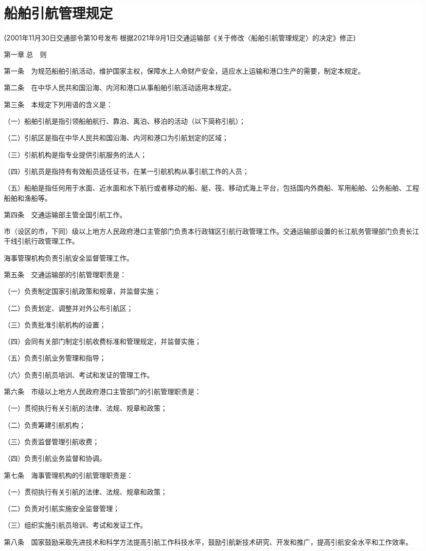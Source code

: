 # 船舶引航管理规定

(2001年11月30日交通部令第10号发布 根据2021年9月1日交通运输部《关于修改〈船舶引航管理规定〉的决定》修正)



第一章 总  则



第一条　为规范船舶引航活动，维护国家主权，保障水上人命财产安全，适应水上运输和港口生产的需要，制定本规定。

第二条　在中华人民共和国沿海、内河和港口从事船舶引航活动适用本规定。

第三条　本规定下列用语的含义是：

（一）船舶引航是指引领船舶航行、靠泊、离泊、移泊的活动（以下简称引航）；

（二）引航区是指在中华人民共和国沿海、内河和港口为引航划定的区域；

（三）引航机构是指专业提供引航服务的法人；

（四）引航员是指持有有效船员适任证书，在某一引航机构从事引航工作的人员；

（五）船舶是指任何用于水面、近水面和水下航行或者移动的船、艇、筏、移动式海上平台，包括国内外商船、军用船舶、公务船舶、工程船舶和渔船等。

第四条　交通运输部主管全国引航工作。

市（设区的市，下同）级以上地方人民政府港口主管部门负责本行政辖区引航行政管理工作。交通运输部设置的长江航务管理部门负责长江干线引航行政管理工作。

海事管理机构负责引航安全监督管理工作。

第五条　交通运输部的引航管理职责是：

（一）负责制定国家引航政策和规章，并监督实施；

（二）负责划定、调整并对外公布引航区；

（三）负责批准引航机构的设置；

（四）会同有关部门制定引航收费标准和管理规定，并监督实施；

（五）负责引航业务管理和指导；

（六）负责引航员培训、考试和发证的管理工作。

第六条　市级以上地方人民政府港口主管部门的引航管理职责是：

（一）贯彻执行有关引航的法律、法规、规章和政策；

（二）负责筹建引航机构；

（三）负责监督管理引航收费；

（四）负责引航业务监督和协调。

第七条　海事管理机构的引航管理职责是：

（一）贯彻执行有关引航的法律、法规、规章和政策；

（二）负责对引航实施安全监督管理；

（三）组织实施引航员培训、考试和发证工作。

第八条　国家鼓励采取先进技术和科学方法提高引航工作科技水平，鼓励引航新技术研究、开发和推广，提高引航安全水平和工作效率。
